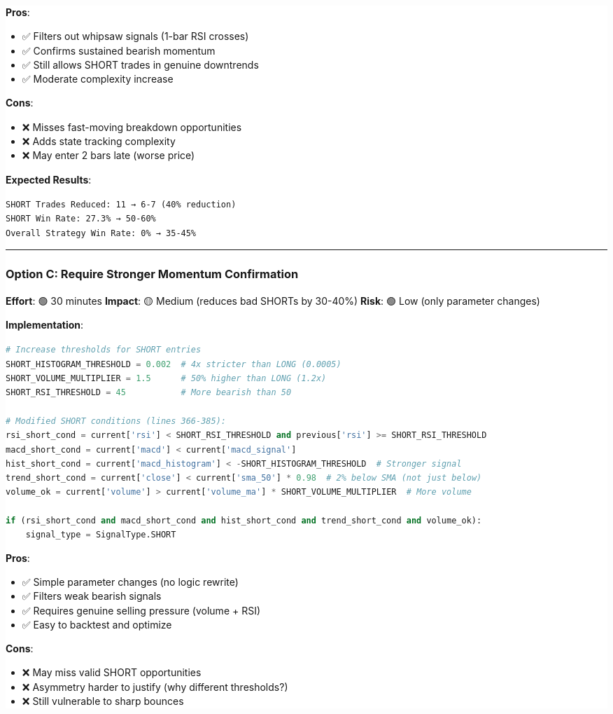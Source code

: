 **Pros**:
- ✅ Filters out whipsaw signals (1-bar RSI crosses)
- ✅ Confirms sustained bearish momentum
- ✅ Still allows SHORT trades in genuine downtrends
- ✅ Moderate complexity increase

**Cons**:
- ❌ Misses fast-moving breakdown opportunities
- ❌ Adds state tracking complexity
- ❌ May enter 2 bars late (worse price)

**Expected Results**:
```
SHORT Trades Reduced: 11 → 6-7 (40% reduction)
SHORT Win Rate: 27.3% → 50-60%
Overall Strategy Win Rate: 0% → 35-45%
```

---

### **Option C: Require Stronger Momentum Confirmation**

**Effort**: 🟢 30 minutes
**Impact**: 🟡 Medium (reduces bad SHORTs by 30-40%)
**Risk**: 🟢 Low (only parameter changes)

**Implementation**:

```python
# Increase thresholds for SHORT entries
SHORT_HISTOGRAM_THRESHOLD = 0.002  # 4x stricter than LONG (0.0005)
SHORT_VOLUME_MULTIPLIER = 1.5      # 50% higher than LONG (1.2x)
SHORT_RSI_THRESHOLD = 45           # More bearish than 50

# Modified SHORT conditions (lines 366-385):
rsi_short_cond = current['rsi'] < SHORT_RSI_THRESHOLD and previous['rsi'] >= SHORT_RSI_THRESHOLD
macd_short_cond = current['macd'] < current['macd_signal']
hist_short_cond = current['macd_histogram'] < -SHORT_HISTOGRAM_THRESHOLD  # Stronger signal
trend_short_cond = current['close'] < current['sma_50'] * 0.98  # 2% below SMA (not just below)
volume_ok = current['volume'] > current['volume_ma'] * SHORT_VOLUME_MULTIPLIER  # More volume

if (rsi_short_cond and macd_short_cond and hist_short_cond and trend_short_cond and volume_ok):
    signal_type = SignalType.SHORT
```

**Pros**:
- ✅ Simple parameter changes (no logic rewrite)
- ✅ Filters weak bearish signals
- ✅ Requires genuine selling pressure (volume + RSI)
- ✅ Easy to backtest and optimize

**Cons**:
- ❌ May miss valid SHORT opportunities
- ❌ Asymmetry harder to justify (why different thresholds?)
- ❌ Still vulnerable to sharp bounces
